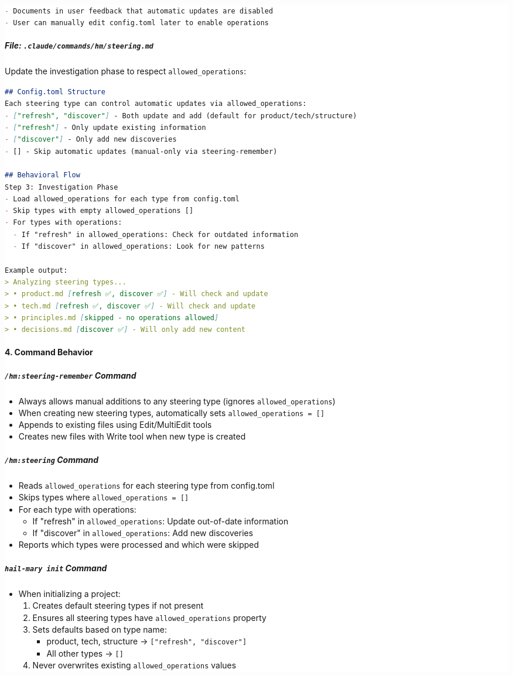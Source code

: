 ```markdown
- Documents in user feedback that automatic updates are disabled
- User can manually edit config.toml later to enable operations
```

##### File: `.claude/commands/hm/steering.md`
Update the investigation phase to respect `allowed_operations`:

```markdown
## Config.toml Structure
Each steering type can control automatic updates via allowed_operations:
- ["refresh", "discover"] - Both update and add (default for product/tech/structure)
- ["refresh"] - Only update existing information
- ["discover"] - Only add new discoveries
- [] - Skip automatic updates (manual-only via steering-remember)

## Behavioral Flow
Step 3: Investigation Phase
- Load allowed_operations for each type from config.toml
- Skip types with empty allowed_operations []
- For types with operations:
  - If "refresh" in allowed_operations: Check for outdated information
  - If "discover" in allowed_operations: Look for new patterns

Example output:
> Analyzing steering types...
> • product.md [refresh ✅, discover ✅] - Will check and update
> • tech.md [refresh ✅, discover ✅] - Will check and update
> • principles.md [skipped - no operations allowed]
> • decisions.md [discover ✅] - Will only add new content
```

#### 4. Command Behavior

##### `/hm:steering-remember` Command
- Always allows manual additions to any steering type (ignores `allowed_operations`)
- When creating new steering types, automatically sets `allowed_operations = []`
- Appends to existing files using Edit/MultiEdit tools
- Creates new files with Write tool when new type is created

##### `/hm:steering` Command
- Reads `allowed_operations` for each steering type from config.toml
- Skips types where `allowed_operations = []`
- For each type with operations:
  - If "refresh" in `allowed_operations`: Update out-of-date information
  - If "discover" in `allowed_operations`: Add new discoveries
- Reports which types were processed and which were skipped

##### `hail-mary init` Command
- When initializing a project:
  1. Creates default steering types if not present
  2. Ensures all steering types have `allowed_operations` property
  3. Sets defaults based on type name:
     - product, tech, structure → `["refresh", "discover"]`
     - All other types → `[]`
  4. Never overwrites existing `allowed_operations` values
